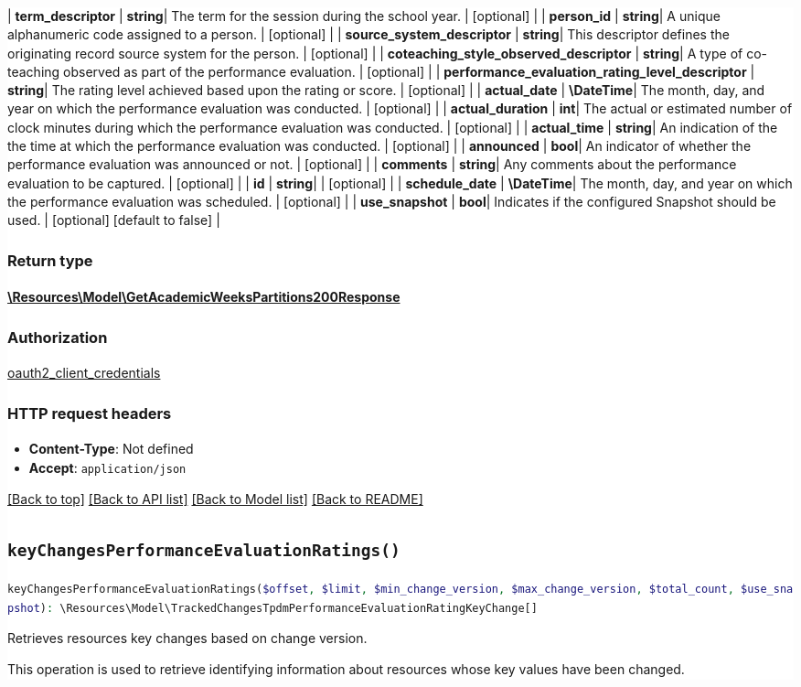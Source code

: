 | **term_descriptor** | **string**| The term for the session during the school year. | [optional] |
| **person_id** | **string**| A unique alphanumeric code assigned to a person. | [optional] |
| **source_system_descriptor** | **string**| This descriptor defines the originating record source system for the person. | [optional] |
| **coteaching_style_observed_descriptor** | **string**| A type of co-teaching observed as part of the performance evaluation. | [optional] |
| **performance_evaluation_rating_level_descriptor** | **string**| The rating level achieved based upon the rating or score. | [optional] |
| **actual_date** | **\DateTime**| The month, day, and year on which the performance evaluation was conducted. | [optional] |
| **actual_duration** | **int**| The actual or estimated number of clock minutes during which the performance evaluation was conducted. | [optional] |
| **actual_time** | **string**| An indication of the the time at which the performance evaluation was conducted. | [optional] |
| **announced** | **bool**| An indicator of whether the performance evaluation was announced or not. | [optional] |
| **comments** | **string**| Any comments about the performance evaluation to be captured. | [optional] |
| **id** | **string**|  | [optional] |
| **schedule_date** | **\DateTime**| The month, day, and year on which the performance evaluation was scheduled. | [optional] |
| **use_snapshot** | **bool**| Indicates if the configured Snapshot should be used. | [optional] [default to false] |

### Return type

[**\Resources\Model\GetAcademicWeeksPartitions200Response**](../Model/GetAcademicWeeksPartitions200Response.md)

### Authorization

[oauth2_client_credentials](../../README.md#oauth2_client_credentials)

### HTTP request headers

- **Content-Type**: Not defined
- **Accept**: `application/json`

[[Back to top]](#) [[Back to API list]](../../README.md#endpoints)
[[Back to Model list]](../../README.md#models)
[[Back to README]](../../README.md)

## `keyChangesPerformanceEvaluationRatings()`

```php
keyChangesPerformanceEvaluationRatings($offset, $limit, $min_change_version, $max_change_version, $total_count, $use_snapshot): \Resources\Model\TrackedChangesTpdmPerformanceEvaluationRatingKeyChange[]
```

Retrieves resources key changes based on change version.

This operation is used to retrieve identifying information about resources whose key values have been changed.
